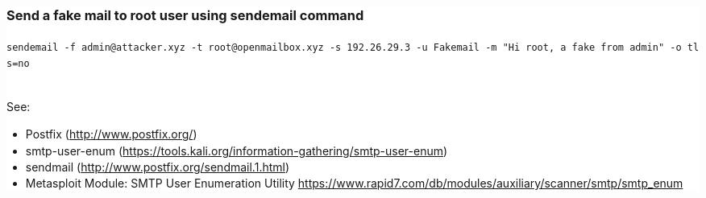 
### Send a fake mail to root user using sendemail command
```
sendemail -f admin@attacker.xyz -t root@openmailbox.xyz -s 192.26.29.3 -u Fakemail -m "Hi root, a fake from admin" -o tls=no


```


See:
- Postfix (http://www.postfix.org/)
- smtp-user-enum (https://tools.kali.org/information-gathering/smtp-user-enum)
- sendmail (http://www.postfix.org/sendmail.1.html)
- Metasploit Module: SMTP User Enumeration Utility https://www.rapid7.com/db/modules/auxiliary/scanner/smtp/smtp_enum



















